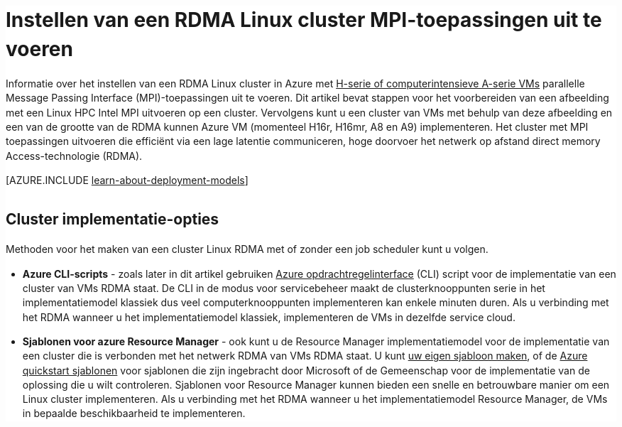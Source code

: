 <properties
 pageTitle="RDMA Linux cluster MPI-toepassingen uit te voeren | Microsoft Azure"
 description="Maak een Linux cluster van grootte, H16r, H16mr, A8 of VMs A9 bij het netwerk Azure RDMA MPI-toepassingen uitvoeren"
 services="virtual-machines-linux"
 documentationCenter=""
 authors="dlepow"
 manager="timlt"
 editor=""
 tags="azure-service-management"/>
<tags
ms.service="virtual-machines-linux"
 ms.devlang="na"
 ms.topic="article"
 ms.tgt_pltfrm="vm-linux"
 ms.workload="infrastructure-services"
 ms.date="09/21/2016"
 ms.author="danlep"/>

# <a name="set-up-a-linux-rdma-cluster-to-run-mpi-applications"></a>Instellen van een RDMA Linux cluster MPI-toepassingen uit te voeren


Informatie over het instellen van een RDMA Linux cluster in Azure met [H-serie of computerintensieve A-serie VMs](virtual-machines-linux-a8-a9-a10-a11-specs.md) parallelle Message Passing Interface (MPI)-toepassingen uit te voeren. Dit artikel bevat stappen voor het voorbereiden van een afbeelding met een Linux HPC Intel MPI uitvoeren op een cluster. Vervolgens kunt u een cluster van VMs met behulp van deze afbeelding en een van de grootte van de RDMA kunnen Azure VM (momenteel H16r, H16mr, A8 en A9) implementeren. Het cluster met MPI toepassingen uitvoeren die efficiënt via een lage latentie communiceren, hoge doorvoer het netwerk op afstand direct memory Access-technologie (RDMA).

[AZURE.INCLUDE [learn-about-deployment-models](../../includes/learn-about-deployment-models-classic-include.md)]

## <a name="cluster-deployment-options"></a>Cluster implementatie-opties

Methoden voor het maken van een cluster Linux RDMA met of zonder een job scheduler kunt u volgen.


* **Azure CLI-scripts** - zoals later in dit artikel gebruiken [Azure opdrachtregelinterface](../xplat-cli-install.md) (CLI) script voor de implementatie van een cluster van VMs RDMA staat. De CLI in de modus voor servicebeheer maakt de clusterknooppunten serie in het implementatiemodel klassiek dus veel computerknooppunten implementeren kan enkele minuten duren. Als u verbinding met het RDMA wanneer u het implementatiemodel klassiek, implementeren de VMs in dezelfde service cloud.

* **Sjablonen voor azure Resource Manager** - ook kunt u de Resource Manager implementatiemodel voor de implementatie van een cluster die is verbonden met het netwerk RDMA van VMs RDMA staat. U kunt [uw eigen sjabloon maken](../resource-group-authoring-templates.md), of de [Azure quickstart sjablonen](https://azure.microsoft.com/documentation/templates/) voor sjablonen die zijn ingebracht door Microsoft of de Gemeenschap voor de implementatie van de oplossing die u wilt controleren. Sjablonen voor Resource Manager kunnen bieden een snelle en betrouwbare manier om een Linux cluster implementeren. Als u verbinding met het RDMA wanneer u het implementatiemodel Resource Manager, de VMs in bepaalde beschikbaarheid te implementeren.

